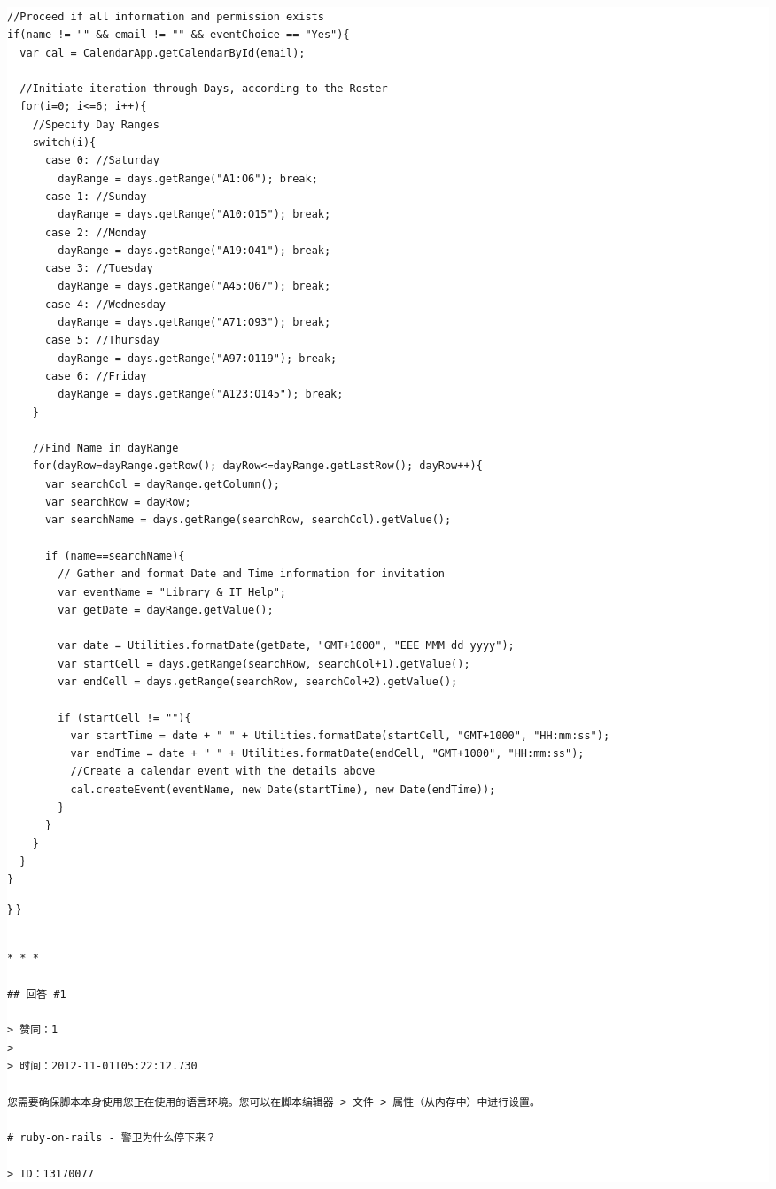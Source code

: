     //Proceed if all information and permission exists
    if(name != "" && email != "" && eventChoice == "Yes"){
      var cal = CalendarApp.getCalendarById(email);

      //Initiate iteration through Days, according to the Roster
      for(i=0; i<=6; i++){
        //Specify Day Ranges
        switch(i){
          case 0: //Saturday
            dayRange = days.getRange("A1:O6"); break;
          case 1: //Sunday
            dayRange = days.getRange("A10:O15"); break;
          case 2: //Monday
            dayRange = days.getRange("A19:O41"); break;
          case 3: //Tuesday
            dayRange = days.getRange("A45:O67"); break;
          case 4: //Wednesday
            dayRange = days.getRange("A71:O93"); break;
          case 5: //Thursday
            dayRange = days.getRange("A97:O119"); break;
          case 6: //Friday
            dayRange = days.getRange("A123:O145"); break;
        }

        //Find Name in dayRange
        for(dayRow=dayRange.getRow(); dayRow<=dayRange.getLastRow(); dayRow++){
          var searchCol = dayRange.getColumn();
          var searchRow = dayRow;        
          var searchName = days.getRange(searchRow, searchCol).getValue();

          if (name==searchName){
            // Gather and format Date and Time information for invitation
            var eventName = "Library & IT Help";
            var getDate = dayRange.getValue();

            var date = Utilities.formatDate(getDate, "GMT+1000", "EEE MMM dd yyyy");
            var startCell = days.getRange(searchRow, searchCol+1).getValue();
            var endCell = days.getRange(searchRow, searchCol+2).getValue();

            if (startCell != ""){
              var startTime = date + " " + Utilities.formatDate(startCell, "GMT+1000", "HH:mm:ss");
              var endTime = date + " " + Utilities.formatDate(endCell, "GMT+1000", "HH:mm:ss");
              //Create a calendar event with the details above
              cal.createEvent(eventName, new Date(startTime), new Date(endTime));
            }
          }
        }
      }
    }
  }
} 
```

* * *

## 回答 #1

> 赞同：1
> 
> 时间：2012-11-01T05:22:12.730

您需要确保脚本本身使用您正在使用的语言环境。您可以在脚本编辑器 > 文件 > 属性（从内存中）中进行设置。

# ruby-on-rails - 警卫为什么停下来？

> ID：13170077
```